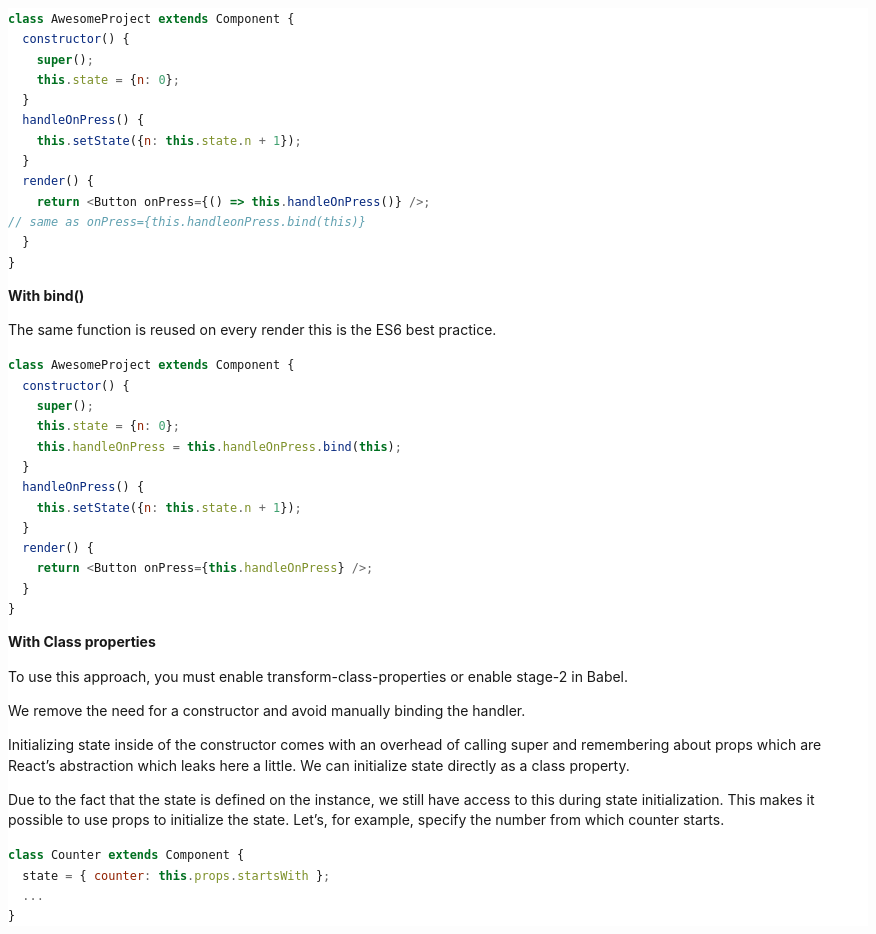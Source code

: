 ```js
class AwesomeProject extends Component {
  constructor() {
    super();
    this.state = {n: 0};
  }
  handleOnPress() {
    this.setState({n: this.state.n + 1});
  }
  render() {
    return <Button onPress={() => this.handleOnPress()} />;  
// same as onPress={this.handleonPress.bind(this)}
  }
}
```

**With bind()**

The same function is reused on every render this is the ES6 best practice.

```js
class AwesomeProject extends Component {
  constructor() {
    super();
    this.state = {n: 0};
    this.handleOnPress = this.handleOnPress.bind(this);
  }
  handleOnPress() {
    this.setState({n: this.state.n + 1});
  }
  render() {
    return <Button onPress={this.handleOnPress} />;
  }
}
```

**With Class properties**

To use this approach, you must enable transform-class-properties or enable stage-2 in Babel.

We remove the need for a constructor and avoid manually binding the handler. 

Initializing state inside of the constructor comes with an overhead of calling super and remembering about props which are React’s abstraction which leaks here a little. We can initialize state directly as a class property.

Due to the fact that the state is defined on the instance, we still have access to this during state initialization. This makes it possible to use props to initialize the state. Let’s, for example, specify the number from which counter starts.

```js
class Counter extends Component {
  state = { counter: this.props.startsWith };
  ...
}
```
